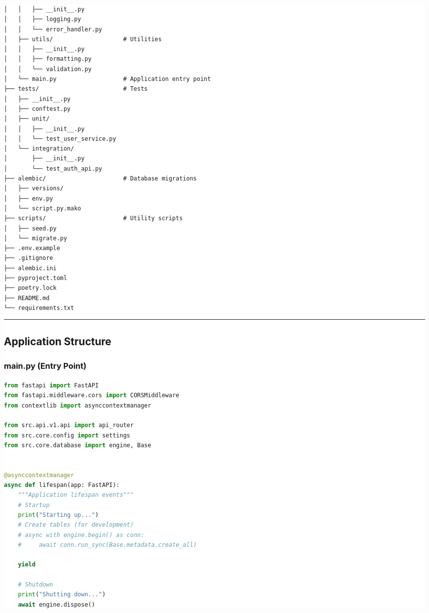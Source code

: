 ```
│   │   ├── __init__.py
│   │   ├── logging.py
│   │   └── error_handler.py
│   ├── utils/                    # Utilities
│   │   ├── __init__.py
│   │   ├── formatting.py
│   │   └── validation.py
│   └── main.py                   # Application entry point
├── tests/                        # Tests
│   ├── __init__.py
│   ├── conftest.py
│   ├── unit/
│   │   ├── __init__.py
│   │   └── test_user_service.py
│   └── integration/
│       ├── __init__.py
│       └── test_auth_api.py
├── alembic/                      # Database migrations
│   ├── versions/
│   ├── env.py
│   └── script.py.mako
├── scripts/                      # Utility scripts
│   ├── seed.py
│   └── migrate.py
├── .env.example
├── .gitignore
├── alembic.ini
├── pyproject.toml
├── poetry.lock
├── README.md
└── requirements.txt
```

---

## Application Structure

### main.py (Entry Point)

```python
from fastapi import FastAPI
from fastapi.middleware.cors import CORSMiddleware
from contextlib import asynccontextmanager

from src.api.v1.api import api_router
from src.core.config import settings
from src.core.database import engine, Base


@asynccontextmanager
async def lifespan(app: FastAPI):
    """Application lifespan events"""
    # Startup
    print("Starting up...")
    # Create tables (for development)
    # async with engine.begin() as conn:
    #     await conn.run_sync(Base.metadata.create_all)

    yield

    # Shutdown
    print("Shutting down...")
    await engine.dispose()
```